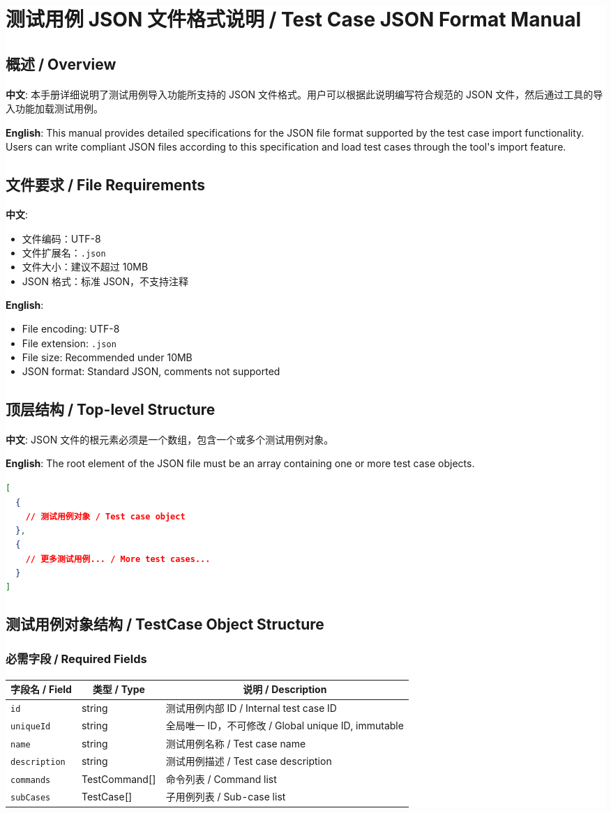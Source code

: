 # 测试用例 JSON 文件格式说明 / Test Case JSON Format Manual

## 概述 / Overview

**中文**: 本手册详细说明了测试用例导入功能所支持的 JSON 文件格式。用户可以根据此说明编写符合规范的 JSON 文件，然后通过工具的导入功能加载测试用例。

**English**: This manual provides detailed specifications for the JSON file format supported by the test case import functionality. Users can write compliant JSON files according to this specification and load test cases through the tool's import feature.

## 文件要求 / File Requirements

**中文**:
- 文件编码：UTF-8
- 文件扩展名：`.json`
- 文件大小：建议不超过 10MB
- JSON 格式：标准 JSON，不支持注释

**English**:
- File encoding: UTF-8
- File extension: `.json`
- File size: Recommended under 10MB
- JSON format: Standard JSON, comments not supported

## 顶层结构 / Top-level Structure

**中文**: JSON 文件的根元素必须是一个数组，包含一个或多个测试用例对象。

**English**: The root element of the JSON file must be an array containing one or more test case objects.

```json
[
  {
    // 测试用例对象 / Test case object
  },
  {
    // 更多测试用例... / More test cases...
  }
]
```

## 测试用例对象结构 / TestCase Object Structure

### 必需字段 / Required Fields

| 字段名 / Field | 类型 / Type | 说明 / Description |
|---------------|-------------|-------------------|
| `id` | string | 测试用例内部 ID / Internal test case ID |
| `uniqueId` | string | 全局唯一 ID，不可修改 / Global unique ID, immutable |
| `name` | string | 测试用例名称 / Test case name |
| `description` | string | 测试用例描述 / Test case description |
| `commands` | TestCommand[] | 命令列表 / Command list |
| `subCases` | TestCase[] | 子用例列表 / Sub-case list |
